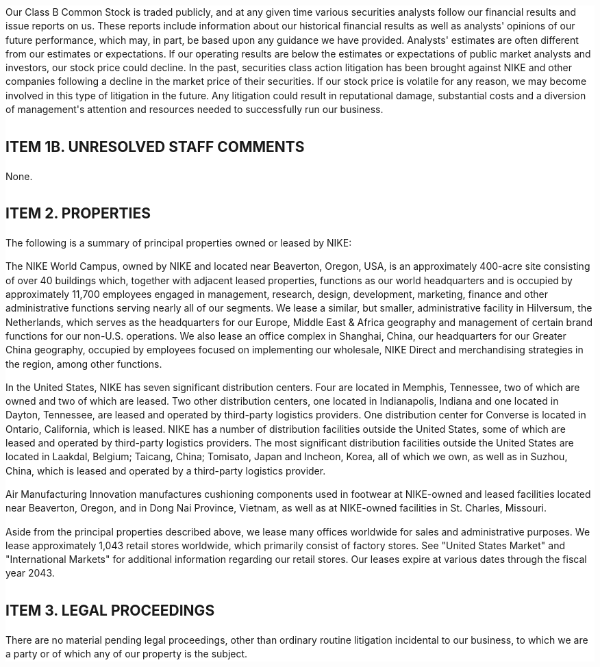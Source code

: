 Our Class B Common Stock is traded publicly, and at any given time various securities analysts follow our financial results and issue reports on us. These reports include information about our historical financial results as well as analysts' opinions of our future performance, which may, in part, be based upon any guidance we have provided. Analysts' estimates are often different from our estimates or expectations. If our operating results are below the estimates or expectations of public market analysts and investors, our stock price could decline. In the past, securities class action litigation has been brought against NIKE and other companies following a decline in the market price of their securities. If our stock price is volatile for any reason, we may become involved in this type of litigation in the future. Any litigation could result in reputational damage, substantial costs and a diversion of management's attention and resources needed to successfully run our business.

## ITEM 1B. UNRESOLVED STAFF COMMENTS

None.

## ITEM 2. PROPERTIES

The following is a summary of principal properties owned or leased by NIKE:

The NIKE World Campus, owned by NIKE and located near Beaverton, Oregon, USA, is an approximately 400-acre site consisting of over 40 buildings which, together with adjacent leased properties, functions as our world headquarters and is occupied by approximately 11,700 employees engaged in management, research, design, development, marketing, finance and other administrative functions serving nearly all of our segments. We lease a similar, but smaller, administrative facility in Hilversum, the Netherlands, which serves as the headquarters for our Europe, Middle East & Africa geography and management of certain brand functions for our non-U.S. operations. We also lease an office complex in Shanghai, China, our headquarters for our Greater China geography, occupied by employees focused on implementing our wholesale, NIKE Direct and merchandising strategies in the region, among other functions.

In the United States, NIKE has seven significant distribution centers. Four are located in Memphis, Tennessee, two of which are owned and two of which are leased. Two other distribution centers, one located in Indianapolis, Indiana and one located in Dayton, Tennessee, are leased and operated by third-party logistics providers. One distribution center for Converse is located in Ontario, California, which is leased. NIKE has a number of distribution facilities outside the United States, some of which are leased and operated by third-party logistics providers. The most significant distribution facilities outside the United States are located in Laakdal, Belgium; Taicang, China; Tomisato, Japan and Incheon, Korea, all of which we own, as well as in Suzhou, China, which is leased and operated by a third-party logistics provider.

Air Manufacturing Innovation manufactures cushioning components used in footwear at NIKE-owned and leased facilities located near Beaverton, Oregon, and in Dong Nai Province, Vietnam, as well as at NIKE-owned facilities in St. Charles, Missouri.

Aside from the principal properties described above, we lease many offices worldwide for sales and administrative purposes. We lease approximately 1,043 retail stores worldwide, which primarily consist of factory stores. See "United States Market" and "International Markets" for additional information regarding our retail stores. Our leases expire at various dates through the fiscal year 2043.

## ITEM 3. LEGAL PROCEEDINGS

There are no material pending legal proceedings, other than ordinary routine litigation incidental to our business, to which we are a party or of which any of our property is the subject.
